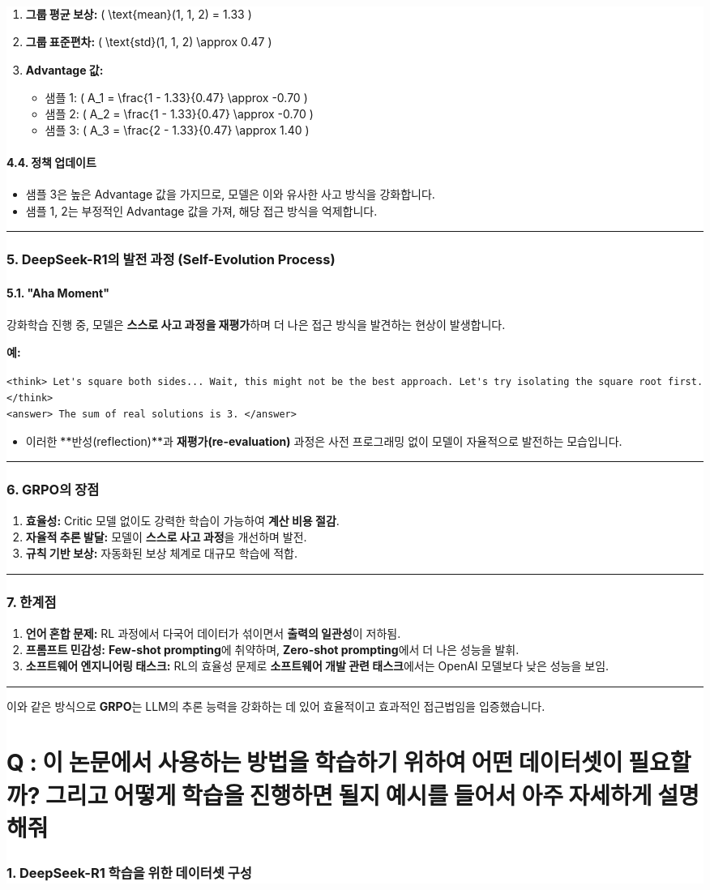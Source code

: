 1. **그룹 평균 보상:** \( \text{mean}(1, 1, 2) = 1.33 \)  
2. **그룹 표준편차:** \( \text{std}(1, 1, 2) \approx 0.47 \)

3. **Advantage 값:**
   - 샘플 1: \( A_1 = \frac{1 - 1.33}{0.47} \approx -0.70 \)
   - 샘플 2: \( A_2 = \frac{1 - 1.33}{0.47} \approx -0.70 \)
   - 샘플 3: \( A_3 = \frac{2 - 1.33}{0.47} \approx 1.40 \)

#### **4.4. 정책 업데이트**

- 샘플 3은 높은 Advantage 값을 가지므로, 모델은 이와 유사한 사고 방식을 강화합니다.
- 샘플 1, 2는 부정적인 Advantage 값을 가져, 해당 접근 방식을 억제합니다.

---

### 5. **DeepSeek-R1의 발전 과정 (Self-Evolution Process)**

#### **5.1. "Aha Moment"**

강화학습 진행 중, 모델은 **스스로 사고 과정을 재평가**하며 더 나은 접근 방식을 발견하는 현상이 발생합니다.

**예:**
```plaintext
<think> Let's square both sides... Wait, this might not be the best approach. Let's try isolating the square root first. </think>
<answer> The sum of real solutions is 3. </answer>
```

- 이러한 **반성(reflection)**과 **재평가(re-evaluation)** 과정은 사전 프로그래밍 없이 모델이 자율적으로 발전하는 모습입니다.

---

### 6. **GRPO의 장점**

1. **효율성:** Critic 모델 없이도 강력한 학습이 가능하여 **계산 비용 절감**.
2. **자율적 추론 발달:** 모델이 **스스로 사고 과정**을 개선하며 발전.
3. **규칙 기반 보상:** 자동화된 보상 체계로 대규모 학습에 적합.

---

### 7. **한계점**

1. **언어 혼합 문제:** RL 과정에서 다국어 데이터가 섞이면서 **출력의 일관성**이 저하됨.
2. **프롬프트 민감성:** **Few-shot prompting**에 취약하며, **Zero-shot prompting**에서 더 나은 성능을 발휘.
3. **소프트웨어 엔지니어링 태스크:** RL의 효율성 문제로 **소프트웨어 개발 관련 태스크**에서는 OpenAI 모델보다 낮은 성능을 보임.

---

이와 같은 방식으로 **GRPO**는 LLM의 추론 능력을 강화하는 데 있어 효율적이고 효과적인 접근법임을 입증했습니다.

# Q : 이 논문에서 사용하는 방법을 학습하기 위하여 어떤 데이터셋이 필요할까? 그리고 어떻게 학습을 진행하면 될지 예시를 들어서 아주 자세하게 설명해줘



### 1. **DeepSeek-R1 학습을 위한 데이터셋 구성**
